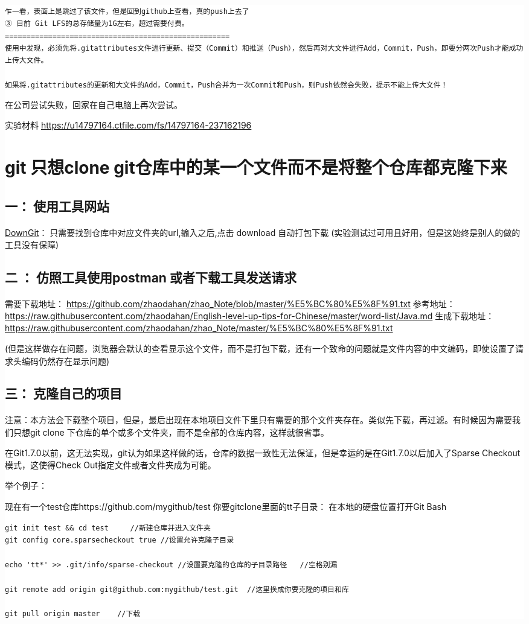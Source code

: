```
乍一看，表面上是跳过了该文件，但是回到github上查看，真的push上去了 
③ 目前 Git LFS的总存储量为1G左右，超过需要付费。 
====================================================
使用中发现，必须先将.gitattributes文件进行更新、提交（Commit）和推送（Push），然后再对大文件进行Add，Commit，Push，即要分两次Push才能成功上传大文件。

如果将.gitattributes的更新和大文件的Add，Commit，Push合并为一次Commit和Push，则Push依然会失败，提示不能上传大文件！
```

在公司尝试失败，回家在自己电脑上再次尝试。

实验材料    <https://u14797164.ctfile.com/fs/14797164-237162196>

# git 只想clone git仓库中的某一个文件而不是将整个仓库都克隆下来

## 一： 使用工具网站

[DownGit](http://downgit.zhoudaxiaa.com/)： 只需要找到仓库中对应文件夹的url,输入之后,点击 download 自动打包下载 (实验测试过可用且好用，但是这始终是别人的做的工具没有保障)

## 二 ： 仿照工具使用postman 或者下载工具发送请求

需要下载地址： https://github.com/zhaodahan/zhao_Note/blob/master/%E5%BC%80%E5%8F%91.txt
参考地址：https://raw.githubusercontent.com/zhaodahan/English-level-up-tips-for-Chinese/master/word-list/Java.md
生成下载地址：https://raw.githubusercontent.com/zhaodahan/zhao_Note/master/%E5%BC%80%E5%8F%91.txt

(但是这样做存在问题，浏览器会默认的查看显示这个文件，而不是打包下载，还有一个致命的问题就是文件内容的中文编码，即使设置了请求头编码仍然存在显示问题)

## 三： 克隆自己的项目

注意：本方法会下载整个项目，但是，最后出现在本地项目文件下里只有需要的那个文件夹存在。类似先下载，再过滤。有时候因为需要我们只想git clone 下仓库的单个或多个文件夹，而不是全部的仓库内容，这样就很省事。

在Git1.7.0以前，这无法实现，git认为如果这样做的话，仓库的数据一致性无法保证，但是幸运的是在Git1.7.0以后加入了Sparse Checkout模式，这使得Check Out指定文件或者文件夹成为可能。

举个例子：

现在有一个test仓库https://github.com/mygithub/test
你要gitclone里面的tt子目录：
在本地的硬盘位置打开Git Bash

```
git init test && cd test     //新建仓库并进入文件夹
git config core.sparsecheckout true //设置允许克隆子目录

echo 'tt*' >> .git/info/sparse-checkout //设置要克隆的仓库的子目录路径   //空格别漏

git remote add origin git@github.com:mygithub/test.git  //这里换成你要克隆的项目和库

git pull origin master    //下载
```
